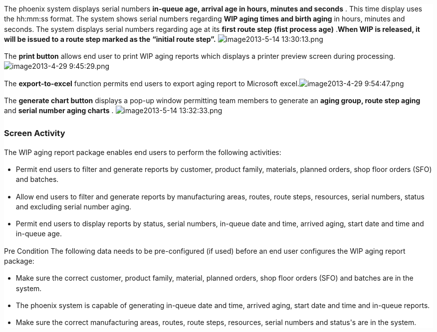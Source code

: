 

The phoenix system displays serial numbers 
**in-queue age, arrival age in hours, minutes and seconds** . This time display uses the hh:mm:ss format. The system shows serial numbers regarding **WIP aging times and birth aging** in hours, minutes and seconds. The system displays serial numbers regarding age at its **first route step** **(fist process age)** .**When WIP is released, it will be issued to a route step marked as the**  **“initial route step”.** 
![image2013-5-14 13:30:13.png](/.attachments/29919955.png)



The 
**print button** allows end user to print WIP aging reports which displays a printer preview screen during processing. 
![image2013-4-29 9:45:29.png](/.attachments/29919968.png)



The 
**export-to-excel** function permits end users to export aging report to Microsoft excel.![image2013-4-29 9:54:47.png](/.attachments/29919967.png)


The 
**generate chart button** displays a pop-up window permitting team members to generate an **aging group, route step aging** and **serial number aging charts** . ![image2013-5-14 13:32:33.png](/.attachments/29919953.png)





### Screen Activity


The WIP aging report package enables end users to perform the following activities:

- Permit end users to filter and generate reports by customer, product family, materials, planned orders, shop floor orders (SFO) and batches.

- Allow end users to filter and generate reports by manufacturing areas, routes, route steps, resources, serial numbers, status and excluding serial number aging.

- Permit end users to display reports by status, serial numbers, in-queue date and time, arrived aging, start date and time and in-queue age.

Pre Condition
The following data needs to be pre-configured (if used) before an end user configures the WIP aging report package: 

- Make sure the correct customer, product family, material, planned orders, shop floor orders (SFO) and batches are in the system.

- The phoenix system is capable of generating in-queue date and time, arrived aging, start date and time and in-queue reports.

- Make sure the correct manufacturing areas, routes, route steps, resources, serial numbers and status's are in the system.
